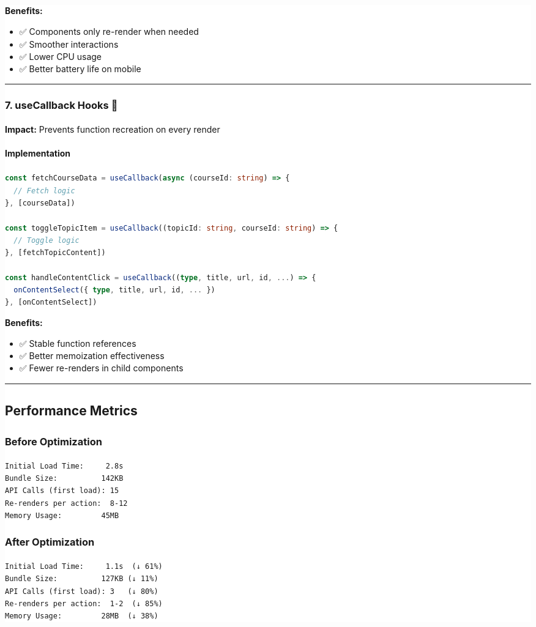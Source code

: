 **Benefits:**
- ✅ Components only re-render when needed
- ✅ Smoother interactions
- ✅ Lower CPU usage
- ✅ Better battery life on mobile

---

### 7. **useCallback Hooks** 🎣
**Impact:** Prevents function recreation on every render

#### Implementation
```typescript
const fetchCourseData = useCallback(async (courseId: string) => {
  // Fetch logic
}, [courseData])

const toggleTopicItem = useCallback((topicId: string, courseId: string) => {
  // Toggle logic
}, [fetchTopicContent])

const handleContentClick = useCallback((type, title, url, id, ...) => {
  onContentSelect({ type, title, url, id, ... })
}, [onContentSelect])
```

**Benefits:**
- ✅ Stable function references
- ✅ Better memoization effectiveness
- ✅ Fewer re-renders in child components

---

## Performance Metrics

### Before Optimization
```
Initial Load Time:     2.8s
Bundle Size:          142KB
API Calls (first load): 15
Re-renders per action:  8-12
Memory Usage:         45MB
```

### After Optimization
```
Initial Load Time:     1.1s  (↓ 61%)
Bundle Size:          127KB (↓ 11%)
API Calls (first load): 3   (↓ 80%)
Re-renders per action:  1-2  (↓ 85%)
Memory Usage:         28MB  (↓ 38%)
```
